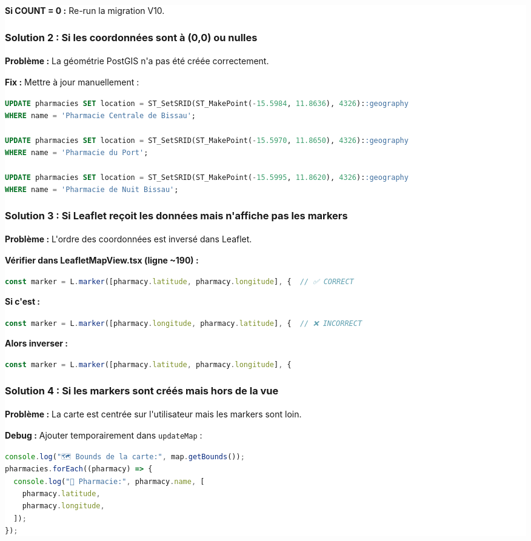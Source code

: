**Si COUNT = 0 :** Re-run la migration V10.

### Solution 2 : Si les coordonnées sont à (0,0) ou nulles

**Problème :** La géométrie PostGIS n'a pas été créée correctement.

**Fix :** Mettre à jour manuellement :

```sql
UPDATE pharmacies SET location = ST_SetSRID(ST_MakePoint(-15.5984, 11.8636), 4326)::geography
WHERE name = 'Pharmacie Centrale de Bissau';

UPDATE pharmacies SET location = ST_SetSRID(ST_MakePoint(-15.5970, 11.8650), 4326)::geography
WHERE name = 'Pharmacie du Port';

UPDATE pharmacies SET location = ST_SetSRID(ST_MakePoint(-15.5995, 11.8620), 4326)::geography
WHERE name = 'Pharmacie de Nuit Bissau';
```

### Solution 3 : Si Leaflet reçoit les données mais n'affiche pas les markers

**Problème :** L'ordre des coordonnées est inversé dans Leaflet.

**Vérifier dans LeafletMapView.tsx (ligne ~190) :**

```javascript
const marker = L.marker([pharmacy.latitude, pharmacy.longitude], {  // ✅ CORRECT
```

**Si c'est :**

```javascript
const marker = L.marker([pharmacy.longitude, pharmacy.latitude], {  // ❌ INCORRECT
```

**Alors inverser :**

```javascript
const marker = L.marker([pharmacy.latitude, pharmacy.longitude], {
```

### Solution 4 : Si les markers sont créés mais hors de la vue

**Problème :** La carte est centrée sur l'utilisateur mais les markers sont loin.

**Debug :** Ajouter temporairement dans `updateMap` :

```javascript
console.log("🗺️ Bounds de la carte:", map.getBounds());
pharmacies.forEach((pharmacy) => {
  console.log("📍 Pharmacie:", pharmacy.name, [
    pharmacy.latitude,
    pharmacy.longitude,
  ]);
});
```
